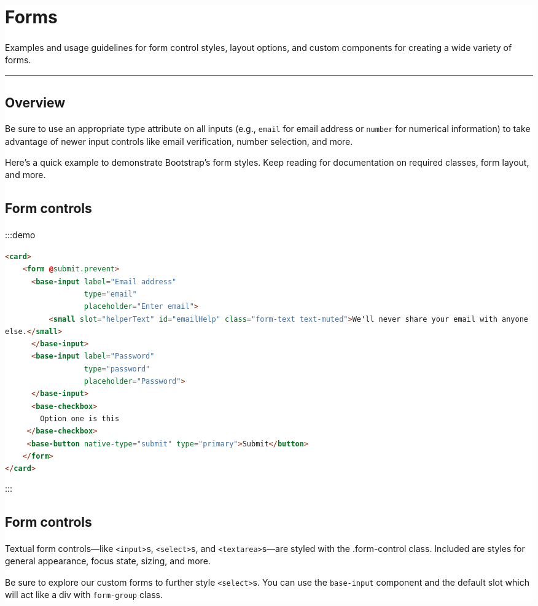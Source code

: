 # Forms

Examples and usage guidelines for form control styles, layout options, and custom components for creating a wide variety of forms.

<hr>

## Overview

Be sure to use an appropriate type attribute on all inputs (e.g., `email` for email address or `number` for numerical information)
to take advantage of newer input controls like email verification, number selection, and more.

Here’s a quick example to demonstrate Bootstrap’s form styles.
Keep reading for documentation on required classes, form layout, and more.


## Form controls

:::demo
```html
<card>
    <form @submit.prevent>
      <base-input label="Email address"
                  type="email"
                  placeholder="Enter email">
          <small slot="helperText" id="emailHelp" class="form-text text-muted">We'll never share your email with anyone else.</small>
      </base-input>
      <base-input label="Password"
                  type="password"
                  placeholder="Password">
      </base-input>
      <base-checkbox>
        Option one is this 
     </base-checkbox>
     <base-button native-type="submit" type="primary">Submit</button>
    </form>
</card>
```
:::

## Form controls

Textual form controls—like `<input>`s, `<select>`s, and `<textarea>`s—are styled with the .form-control class.
Included are styles for general appearance, focus state, sizing, and more.

Be sure to explore our custom forms to further style `<select>`s.
You can use the `base-input` component and the default slot which will act like a div with
`form-group` class.
